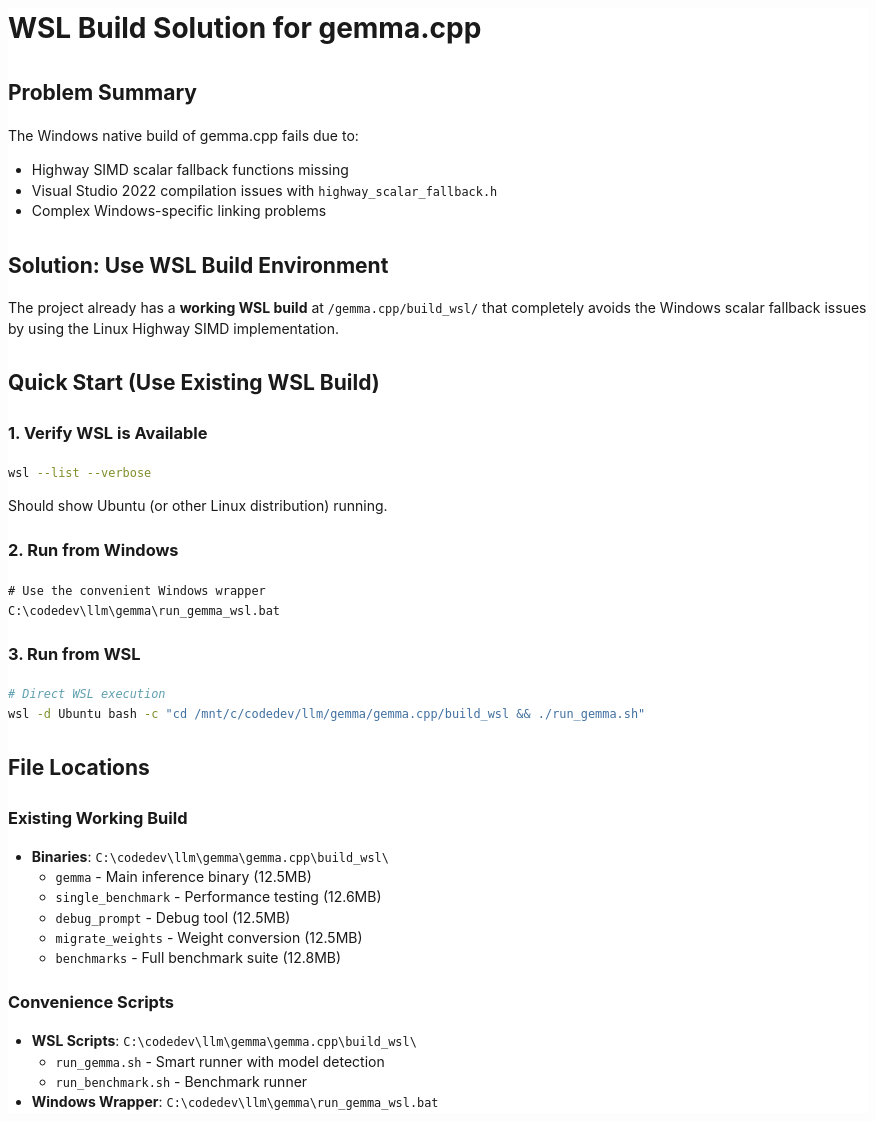 # WSL Build Solution for gemma.cpp

## Problem Summary

The Windows native build of gemma.cpp fails due to:
- Highway SIMD scalar fallback functions missing
- Visual Studio 2022 compilation issues with `highway_scalar_fallback.h`
- Complex Windows-specific linking problems

## Solution: Use WSL Build Environment

The project already has a **working WSL build** at `/gemma.cpp/build_wsl/` that completely avoids the Windows scalar fallback issues by using the Linux Highway SIMD implementation.

## Quick Start (Use Existing WSL Build)

### 1. Verify WSL is Available
```bash
wsl --list --verbose
```

Should show Ubuntu (or other Linux distribution) running.

### 2. Run from Windows
```batch
# Use the convenient Windows wrapper
C:\codedev\llm\gemma\run_gemma_wsl.bat
```

### 3. Run from WSL
```bash
# Direct WSL execution
wsl -d Ubuntu bash -c "cd /mnt/c/codedev/llm/gemma/gemma.cpp/build_wsl && ./run_gemma.sh"
```

## File Locations

### Existing Working Build
- **Binaries**: `C:\codedev\llm\gemma\gemma.cpp\build_wsl\`
  - `gemma` - Main inference binary (12.5MB)
  - `single_benchmark` - Performance testing (12.6MB)
  - `debug_prompt` - Debug tool (12.5MB)
  - `migrate_weights` - Weight conversion (12.5MB)
  - `benchmarks` - Full benchmark suite (12.8MB)

### Convenience Scripts
- **WSL Scripts**: `C:\codedev\llm\gemma\gemma.cpp\build_wsl\`
  - `run_gemma.sh` - Smart runner with model detection
  - `run_benchmark.sh` - Benchmark runner
- **Windows Wrapper**: `C:\codedev\llm\gemma\run_gemma_wsl.bat`
